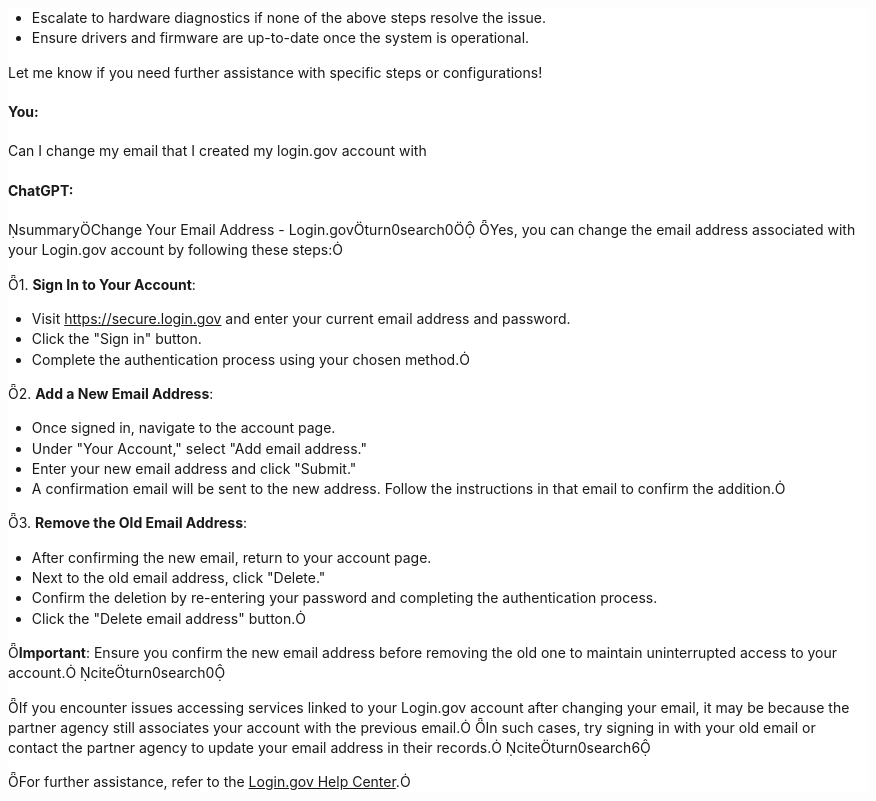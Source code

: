 - Escalate to hardware diagnostics if none of the above steps resolve the issue.
- Ensure drivers and firmware are up-to-date once the system is operational.

Let me know if you need further assistance with specific steps or configurations!


#### You:
Can I change my email that I created my login.gov account with

#### ChatGPT:
summaryChange Your Email Address - Login.govturn0search0
Yes, you can change the email address associated with your Login.gov account by following these steps:

1. **Sign In to Your Account**:

- Visit <https://secure.login.gov> and enter your current email address and password.
- Click the "Sign in" button.
- Complete the authentication process using your chosen method.

2. **Add a New Email Address**:

- Once signed in, navigate to the account page.
- Under "Your Account," select "Add email address."
- Enter your new email address and click "Submit."
- A confirmation email will be sent to the new address. Follow the instructions in that email to confirm the addition.

3. **Remove the Old Email Address**:

- After confirming the new email, return to your account page.
- Next to the old email address, click "Delete."
- Confirm the deletion by re-entering your password and completing the authentication process.
- Click the "Delete email address" button.

**Important**: Ensure you confirm the new email address before removing the old one to maintain uninterrupted access to your account. citeturn0search0

If you encounter issues accessing services linked to your Login.gov account after changing your email, it may be because the partner agency still associates your account with the previous email. In such cases, try signing in with your old email or contact the partner agency to update your email address in their records. citeturn0search6

For further assistance, refer to the [Login.gov Help Center](https://login.gov/help/).
